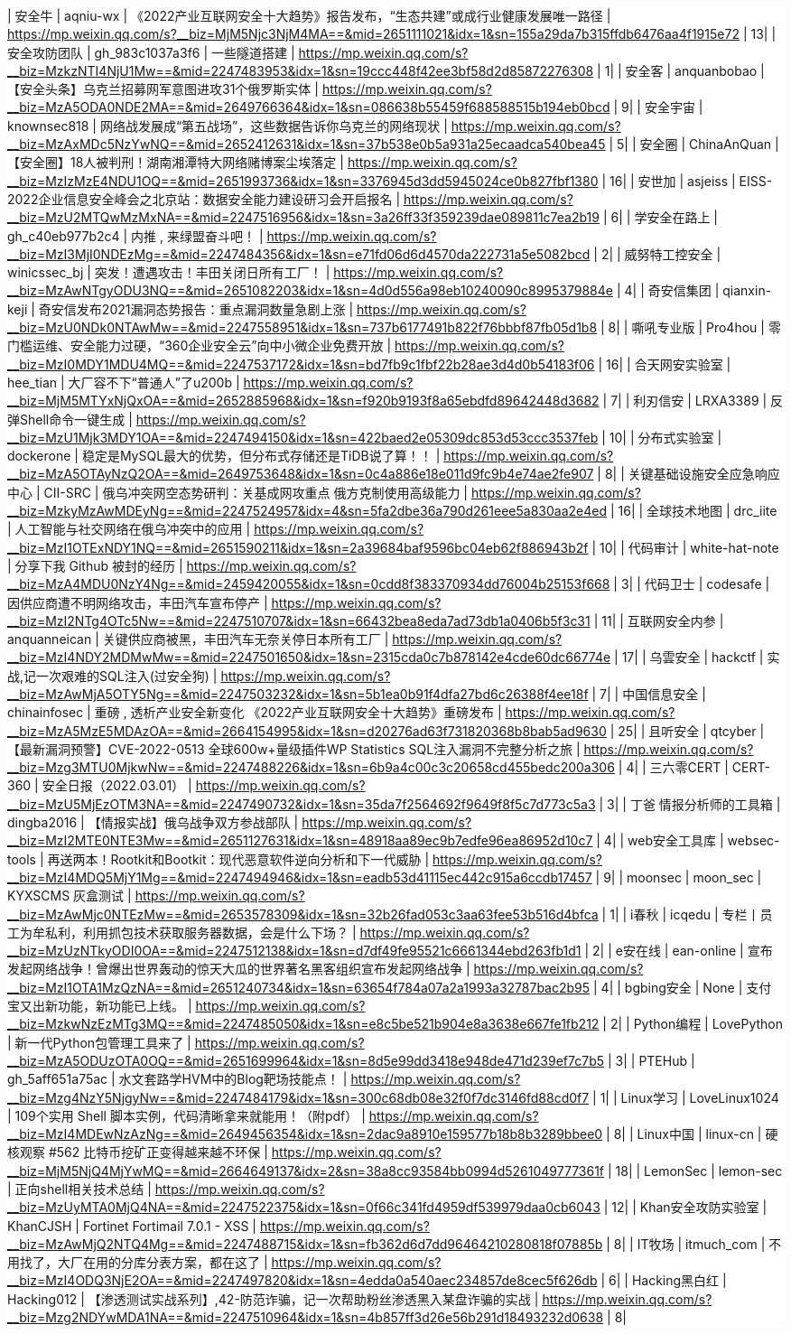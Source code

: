 | 安全牛 | aqniu-wx | 《2022产业互联网安全十大趋势》报告发布，“生态共建”或成行业健康发展唯一路径 | https://mp.weixin.qq.com/s?__biz=MjM5Njc3NjM4MA==&mid=2651111021&idx=1&sn=155a29da7b315ffdb6476aa4f1915e72 | 13| 
| 安全攻防团队 | gh_983c1037a3f6 | 一些隧道搭建 | https://mp.weixin.qq.com/s?__biz=MzkzNTI4NjU1Mw==&mid=2247483953&idx=1&sn=19ccc448f42ee3bf58d2d85872276308 | 1| 
| 安全客 | anquanbobao | 【安全头条】乌克兰招募网军意图进攻31个俄罗斯实体 | https://mp.weixin.qq.com/s?__biz=MzA5ODA0NDE2MA==&mid=2649766364&idx=1&sn=086638b55459f688588515b194eb0bcd | 9| 
| 安全宇宙 | knownsec818 | 网络战发展成“第五战场”，这些数据告诉你乌克兰的网络现状 | https://mp.weixin.qq.com/s?__biz=MzAxMDc5NzYwNQ==&mid=2652412631&idx=1&sn=37b538e0b5a931a25ecaadca540bea45 | 5| 
| 安全圈 | ChinaAnQuan | 【安全圈】18人被判刑！湖南湘潭特大网络赌博案尘埃落定 | https://mp.weixin.qq.com/s?__biz=MzIzMzE4NDU1OQ==&mid=2651993736&idx=1&sn=3376945d3dd5945024ce0b827fbf1380 | 16| 
| 安世加 | asjeiss | EISS-2022企业信息安全峰会之北京站：数据安全能力建设研习会开启报名 | https://mp.weixin.qq.com/s?__biz=MzU2MTQwMzMxNA==&mid=2247516956&idx=1&sn=3a26ff33f359239dae089811c7ea2b19 | 6| 
| 学安全在路上 | gh_c40eb977b2c4 | 内推 ,  来绿盟奋斗吧！ | https://mp.weixin.qq.com/s?__biz=MzI3MjI0NDEzMg==&mid=2247484356&idx=1&sn=e71fd06d6d4570da222731a5e5082bcd | 2| 
| 威努特工控安全 | winicssec_bj | 突发！遭遇攻击！丰田关闭日所有工厂！ | https://mp.weixin.qq.com/s?__biz=MzAwNTgyODU3NQ==&mid=2651082203&idx=1&sn=4d0d556a98eb10240090c8995379884e | 4| 
| 奇安信集团 | qianxin-keji | 奇安信发布2021漏洞态势报告：重点漏洞数量急剧上涨 | https://mp.weixin.qq.com/s?__biz=MzU0NDk0NTAwMw==&mid=2247558951&idx=1&sn=737b6177491b822f76bbbf87fb05d1b8 | 8| 
| 嘶吼专业版 | Pro4hou | 零门槛运维、安全能力过硬，“360企业安全云”向中小微企业免费开放 | https://mp.weixin.qq.com/s?__biz=MzI0MDY1MDU4MQ==&mid=2247537172&idx=1&sn=bd7fb9c1fbf22b28ae3d4d0b54183f06 | 16| 
| 合天网安实验室 | hee_tian | 大厂容不下“普通人”了u200b | https://mp.weixin.qq.com/s?__biz=MjM5MTYxNjQxOA==&mid=2652885968&idx=1&sn=f920b9193f8a65ebdfd89642448d3682 | 7| 
| 利刃信安 | LRXA3389 | 反弹Shell命令一键生成 | https://mp.weixin.qq.com/s?__biz=MzU1Mjk3MDY1OA==&mid=2247494150&idx=1&sn=422baed2e05309dc853d53ccc3537feb | 10| 
| 分布式实验室 | dockerone | 稳定是MySQL最大的优势，但分布式存储还是TiDB说了算！！ | https://mp.weixin.qq.com/s?__biz=MzA5OTAyNzQ2OA==&mid=2649753648&idx=1&sn=0c4a886e18e011d9fc9b4e74ae2fe907 | 8| 
| 关键基础设施安全应急响应中心 | CII-SRC | 俄乌冲突网空态势研判：关基成网攻重点 俄方克制使用高级能力 | https://mp.weixin.qq.com/s?__biz=MzkyMzAwMDEyNg==&mid=2247524957&idx=4&sn=5fa2dbe36a790d261eee5a830aa2e4ed | 16| 
| 全球技术地图 | drc_iite | 人工智能与社交网络在俄乌冲突中的应用 | https://mp.weixin.qq.com/s?__biz=MzI1OTExNDY1NQ==&mid=2651590211&idx=1&sn=2a39684baf9596bc04eb62f886943b2f | 10| 
| 代码审计 | white-hat-note | 分享下我 Github 被封的经历 | https://mp.weixin.qq.com/s?__biz=MzA4MDU0NzY4Ng==&mid=2459420055&idx=1&sn=0cdd8f383370934dd76004b25153f668 | 3| 
| 代码卫士 | codesafe | 因供应商遭不明网络攻击，丰田汽车宣布停产 | https://mp.weixin.qq.com/s?__biz=MzI2NTg4OTc5Nw==&mid=2247510707&idx=1&sn=66432bea8eda7ad73db1a0406b5f3c31 | 11| 
| 互联网安全内参 | anquanneican | 关键供应商被黑，丰田汽车无奈关停日本所有工厂 | https://mp.weixin.qq.com/s?__biz=MzI4NDY2MDMwMw==&mid=2247501650&idx=1&sn=2315cda0c7b878142e4cde60dc66774e | 17| 
| 乌雲安全 | hackctf | 实战,记一次艰难的SQL注入(过安全狗) | https://mp.weixin.qq.com/s?__biz=MzAwMjA5OTY5Ng==&mid=2247503232&idx=1&sn=5b1ea0b91f4dfa27bd6c26388f4ee18f | 7| 
| 中国信息安全 | chinainfosec | 重磅 , 透析产业安全新变化 《2022产业互联网安全十大趋势》重磅发布 | https://mp.weixin.qq.com/s?__biz=MzA5MzE5MDAzOA==&mid=2664154995&idx=1&sn=d20276ad63f731820368b8bab5ad9630 | 25| 
| 且听安全 | qtcyber | 【最新漏洞预警】CVE-2022-0513 全球600w+量级插件WP Statistics SQL注入漏洞不完整分析之旅 | https://mp.weixin.qq.com/s?__biz=Mzg3MTU0MjkwNw==&mid=2247488226&idx=1&sn=6b9a4c00c3c20658cd455bedc200a306 | 4| 
| 三六零CERT | CERT-360 | 安全日报（2022.03.01） | https://mp.weixin.qq.com/s?__biz=MzU5MjEzOTM3NA==&mid=2247490732&idx=1&sn=35da7f2564692f9649f8f5c7d773c5a3 | 3| 
| 丁爸 情报分析师的工具箱 | dingba2016 | 【情报实战】俄乌战争双方参战部队 | https://mp.weixin.qq.com/s?__biz=MzI2MTE0NTE3Mw==&mid=2651127631&idx=1&sn=48918aa89ec9b7edfe96ea86952d10c7 | 4| 
| web安全工具库 | websec-tools | 再送两本！Rootkit和Bootkit：现代恶意软件逆向分析和下一代威胁 | https://mp.weixin.qq.com/s?__biz=MzI4MDQ5MjY1Mg==&mid=2247494946&idx=1&sn=eadb53d41115ec442c915a6ccdb17457 | 9| 
| moonsec | moon_sec | KYXSCMS 灰盒测试 | https://mp.weixin.qq.com/s?__biz=MzAwMjc0NTEzMw==&mid=2653578309&idx=1&sn=32b26fad053c3aa63fee53b516d4bfca | 1| 
| i春秋 | icqedu | 专栏丨员工为牟私利，利用抓包技术获取服务器数据，会是什么下场？ | https://mp.weixin.qq.com/s?__biz=MzUzNTkyODI0OA==&mid=2247512138&idx=1&sn=d7df49fe95521c6661344ebd263fb1d1 | 2| 
| e安在线 | ean-online | 宣布发起网络战争！曾爆出世界轰动的惊天大瓜的世界著名黑客组织宣布发起网络战争 | https://mp.weixin.qq.com/s?__biz=MzI1OTA1MzQzNA==&mid=2651240734&idx=1&sn=63654f784a07a2a1993a32787bac2b95 | 4| 
| bgbing安全 | None | 支付宝又出新功能，新功能已上线。 | https://mp.weixin.qq.com/s?__biz=MzkwNzEzMTg3MQ==&mid=2247485050&idx=1&sn=e8c5be521b904e8a3638e667fe1fb212 | 2| 
| Python编程 | LovePython | 新一代Python包管理工具来了 | https://mp.weixin.qq.com/s?__biz=MzA5ODUzOTA0OQ==&mid=2651699964&idx=1&sn=8d5e99dd3418e948de471d239ef7c7b5 | 3| 
| PTEHub | gh_5aff651a75ac | 水文套路学HVM中的Blog靶场技能点！ | https://mp.weixin.qq.com/s?__biz=Mzg4NzY5NjgyNw==&mid=2247484179&idx=1&sn=300c68db08e32f0f7dc3146fd88cd0f7 | 1| 
| Linux学习 | LoveLinux1024 | 109个实用 Shell 脚本实例，代码清晰拿来就能用！（附pdf） | https://mp.weixin.qq.com/s?__biz=MzI4MDEwNzAzNg==&mid=2649456354&idx=1&sn=2dac9a8910e159577b18b8b3289bbee0 | 8| 
| Linux中国 | linux-cn | 硬核观察 #562 比特币挖矿正变得越来越不环保 | https://mp.weixin.qq.com/s?__biz=MjM5NjQ4MjYwMQ==&mid=2664649137&idx=2&sn=38a8cc93584bb0994d5261049777361f | 18| 
| LemonSec | lemon-sec | 正向shell相关技术总结 | https://mp.weixin.qq.com/s?__biz=MzUyMTA0MjQ4NA==&mid=2247522375&idx=1&sn=0f66c341fd4959df539979daa0cb6043 | 12| 
| Khan安全攻防实验室 | KhanCJSH | Fortinet Fortimail 7.0.1 - XSS | https://mp.weixin.qq.com/s?__biz=MzAwMjQ2NTQ4Mg==&mid=2247488715&idx=1&sn=fb362d6d7dd96464210280818f07885b | 8| 
| IT牧场 | itmuch_com | 不用找了，大厂在用的分库分表方案，都在这了 | https://mp.weixin.qq.com/s?__biz=MzI4ODQ3NjE2OA==&mid=2247497820&idx=1&sn=4edda0a540aec234857de8cec5f626db | 6| 
| Hacking黑白红 | Hacking012 | 【渗透测试实战系列】,42-防范诈骗，记一次帮助粉丝渗透黑入某盘诈骗的实战 | https://mp.weixin.qq.com/s?__biz=Mzg2NDYwMDA1NA==&mid=2247510964&idx=1&sn=4b857ff3d26e56b291d18493232d0638 | 8| 